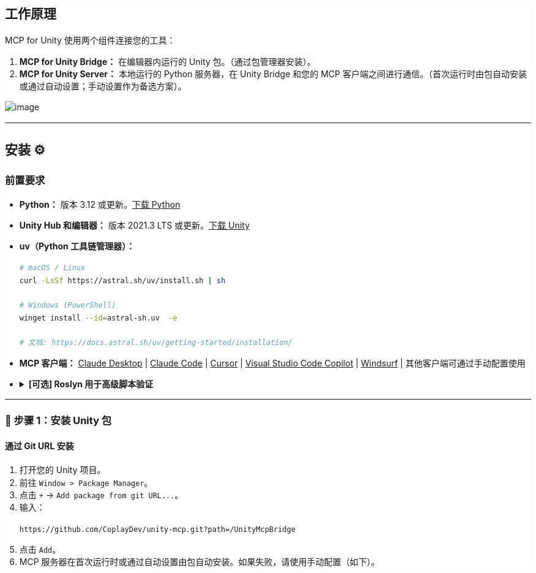 
## 工作原理

MCP for Unity 使用两个组件连接您的工具：

1. **MCP for Unity Bridge：** 在编辑器内运行的 Unity 包。（通过包管理器安装）。
2. **MCP for Unity Server：** 本地运行的 Python 服务器，在 Unity Bridge 和您的 MCP 客户端之间进行通信。（首次运行时由包自动安装或通过自动设置；手动设置作为备选方案）。

<img width="562" height="121" alt="image" src="https://github.com/user-attachments/assets/9abf9c66-70d1-4b82-9587-658e0d45dc3e" />

---

## 安装 ⚙️

### 前置要求

* **Python：** 版本 3.12 或更新。[下载 Python](https://www.python.org/downloads/)
* **Unity Hub 和编辑器：** 版本 2021.3 LTS 或更新。[下载 Unity](https://unity.com/download)
* **uv（Python 工具链管理器）：**
    ```bash
    # macOS / Linux
    curl -LsSf https://astral.sh/uv/install.sh | sh

    # Windows (PowerShell)
    winget install --id=astral-sh.uv  -e

    # 文档: https://docs.astral.sh/uv/getting-started/installation/
    ```

* **MCP 客户端：** [Claude Desktop](https://claude.ai/download) | [Claude Code](https://github.com/anthropics/claude-code) | [Cursor](https://www.cursor.com/en/downloads) | [Visual Studio Code Copilot](https://code.visualstudio.com/docs/copilot/overview) | [Windsurf](https://windsurf.com) | 其他客户端可通过手动配置使用

* <details><summary><strong>[可选] Roslyn 用于高级脚本验证</strong></summary></details>

---
### 🌟 步骤 1：安装 Unity 包

#### 通过 Git URL 安装

1. 打开您的 Unity 项目。
2. 前往 `Window > Package Manager`。
3. 点击 `+` -> `Add package from git URL...`。
4. 输入：
    ```
    https://github.com/CoplayDev/unity-mcp.git?path=/UnityMcpBridge
    ```
5. 点击 `Add`。
6. MCP 服务器在首次运行时或通过自动设置由包自动安装。如果失败，请使用手动配置（如下）。
